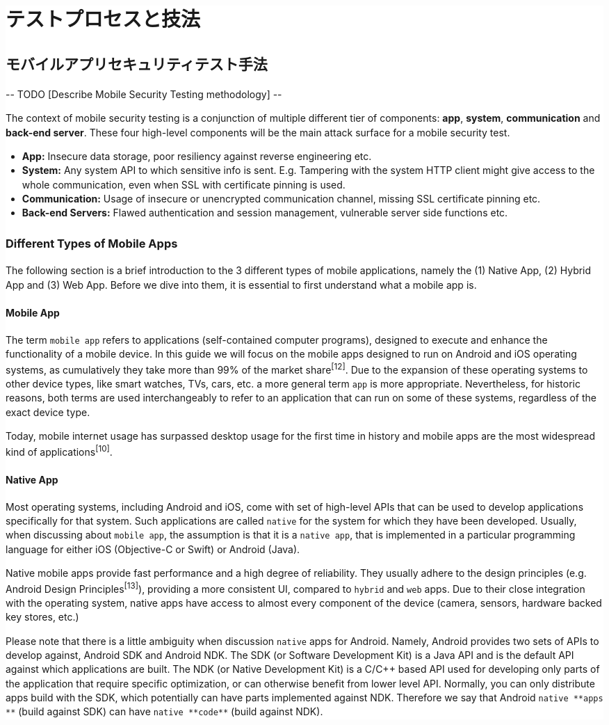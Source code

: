 # テストプロセスと技法

## モバイルアプリセキュリティテスト手法

-- TODO [Describe Mobile Security Testing methodology] --

The context of mobile security testing is a conjunction of multiple different tier of components: **app**, **system**, **communication** and **back-end server**. These four high-level components will be the main attack surface for a mobile security test.   

* **App:**  Insecure data storage, poor resiliency against reverse engineering etc.
* **System:** Any system API to which sensitive info is sent. E.g. Tampering with the system HTTP client might give access to the whole communication, even when SSL with certificate pinning is used.
* **Communication:** Usage of insecure or unencrypted communication channel, missing SSL certificate pinning etc.
* **Back-end Servers:** Flawed authentication and session management, vulnerable server side functions etc.

### Different Types of Mobile Apps

The following section is a brief introduction to the 3 different types of mobile applications, namely the (1) Native App, (2) Hybrid App and (3) Web App. Before we dive into them, it is essential to first understand what a mobile app is.

#### Mobile App

The term `mobile app` refers to applications (self-contained computer programs), designed to execute and enhance the functionality of a mobile device. In this guide we will focus on the mobile apps designed to run on Android and iOS operating systems, as cumulatively they take more than 99% of the market share<sup>[12]</sup>. Due to the expansion of these operating systems to other device types, like smart watches, TVs, cars, etc. a more general term `app` is more appropriate. Nevertheless, for historic reasons, both terms are used interchangeably to refer to an application that can run on some of these systems, regardless of the exact device type.

Today, mobile internet usage has surpassed desktop usage for the first time in history and mobile apps are the most widespread kind of applications<sup>[10]</sup>.

#### Native App

Most operating systems, including Android and iOS, come with set of high-level APIs that can be used to develop applications specifically for that system. Such applications are called `native` for the system for which they have been developed. Usually, when discussing about `mobile app`, the assumption is that it is a `native app`, that is implemented in a particular programming language for either iOS (Objective-C or Swift) or Android (Java).

Native mobile apps provide fast performance and a high degree of reliability. They usually adhere to the design principles (e.g. Android Design Principles<sup>[13]</sup>), providing a more consistent UI, compared to `hybrid` and `web` apps. Due to their close integration with the operating system, native apps have access to almost every component of the device (camera, sensors, hardware backed key stores, etc.)

Please note that there is a little ambiguity when discussion `native` apps for Android. Namely, Android provides two sets of APIs to develop against, Android SDK and Android NDK. The SDK (or Software Development Kit) is a Java API and is the default API against which applications are built. The NDK (or Native Development Kit) is a C/C++ based API used for developing only parts of the application that require specific optimization, or can otherwise benefit from lower level API. Normally, you can only distribute apps build with the SDK, which potentially can have parts implemented against NDK. Therefore we say that Android `native **apps**` (build against SDK) can have `native **code**` (build against NDK).
